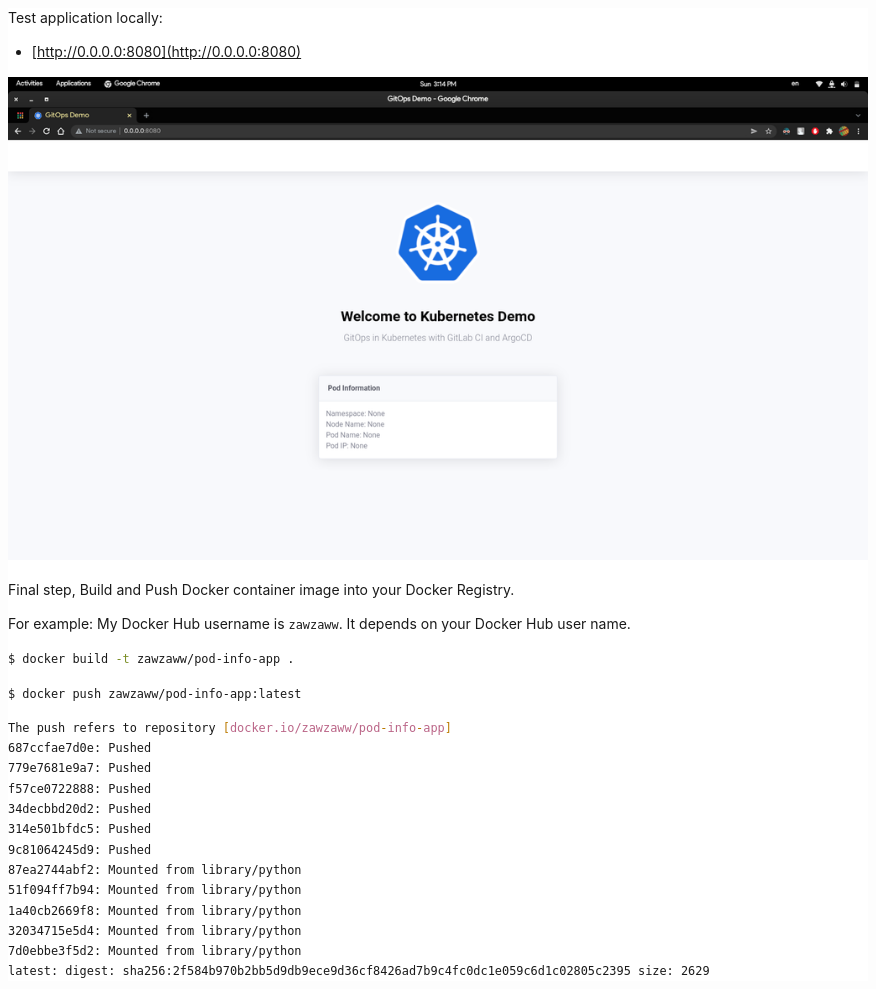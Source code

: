 Test application locally:

 - [http://0.0.0.0:8080](http://0.0.0.0:8080)

![Screenshot](/assets/images/screenshots/img_screenshot_pod_info_app.png)

Final step,
Build and Push Docker container image into your Docker Registry.

For example: My Docker Hub username is `zawzaww`. It depends on your Docker Hub user name.

```sh
$ docker build -t zawzaww/pod-info-app .
```

```sh
$ docker push zawzaww/pod-info-app:latest
```

```sh
The push refers to repository [docker.io/zawzaww/pod-info-app]
687ccfae7d0e: Pushed
779e7681e9a7: Pushed
f57ce0722888: Pushed
34decbbd20d2: Pushed
314e501bfdc5: Pushed
9c81064245d9: Pushed
87ea2744abf2: Mounted from library/python
51f094ff7b94: Mounted from library/python
1a40cb2669f8: Mounted from library/python
32034715e5d4: Mounted from library/python
7d0ebbe3f5d2: Mounted from library/python
latest: digest: sha256:2f584b970b2bb5d9db9ece9d36cf8426ad7b9c4fc0dc1e059c6d1c02805c2395 size: 2629
```
